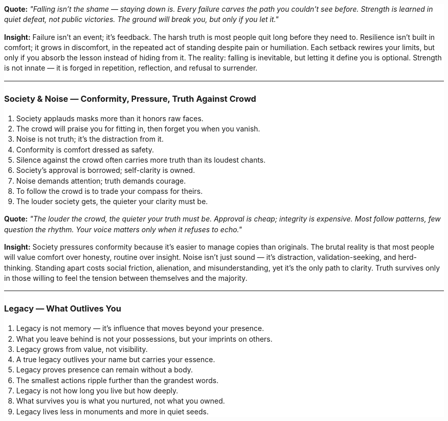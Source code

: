 
**Quote:**
*"Falling isn’t the shame — staying down is.
Every failure carves the path you couldn’t see before.
Strength is learned in quiet defeat, not public victories.
The ground will break you, but only if you let it."*

**Insight:**
Failure isn’t an event; it’s feedback. The harsh truth is most people quit long before they need to. Resilience isn’t built in comfort; it grows in discomfort, in the repeated act of standing despite pain or humiliation. Each setback rewires your limits, but only if you absorb the lesson instead of hiding from it. The reality: falling is inevitable, but letting it define you is optional. Strength is not innate — it is forged in repetition, reflection, and refusal to surrender.

---

### **Society & Noise — Conformity, Pressure, Truth Against Crowd**

1. Society applauds masks more than it honors raw faces.
2. The crowd will praise you for fitting in, then forget you when you vanish.
3. Noise is not truth; it’s the distraction from it.
4. Conformity is comfort dressed as safety.
5. Silence against the crowd often carries more truth than its loudest chants.
6. Society’s approval is borrowed; self-clarity is owned.
7. Noise demands attention; truth demands courage.
8. To follow the crowd is to trade your compass for theirs.
9. The louder society gets, the quieter your clarity must be.

**Quote:**
*"The louder the crowd, the quieter your truth must be.
Approval is cheap; integrity is expensive.
Most follow patterns, few question the rhythm.
Your voice matters only when it refuses to echo."*

**Insight:**
Society pressures conformity because it’s easier to manage copies than originals. The brutal reality is that most people will value comfort over honesty, routine over insight. Noise isn’t just sound — it’s distraction, validation-seeking, and herd-thinking. Standing apart costs social friction, alienation, and misunderstanding, yet it’s the only path to clarity. Truth survives only in those willing to feel the tension between themselves and the majority.

---

### **Legacy — What Outlives You**

1. Legacy is not memory — it’s influence that moves beyond your presence.
2. What you leave behind is not your possessions, but your imprints on others.
3. Legacy grows from value, not visibility.
4. A true legacy outlives your name but carries your essence.
5. Legacy proves presence can remain without a body.
6. The smallest actions ripple further than the grandest words.
7. Legacy is not how long you live but how deeply.
8. What survives you is what you nurtured, not what you owned.
9. Legacy lives less in monuments and more in quiet seeds.
